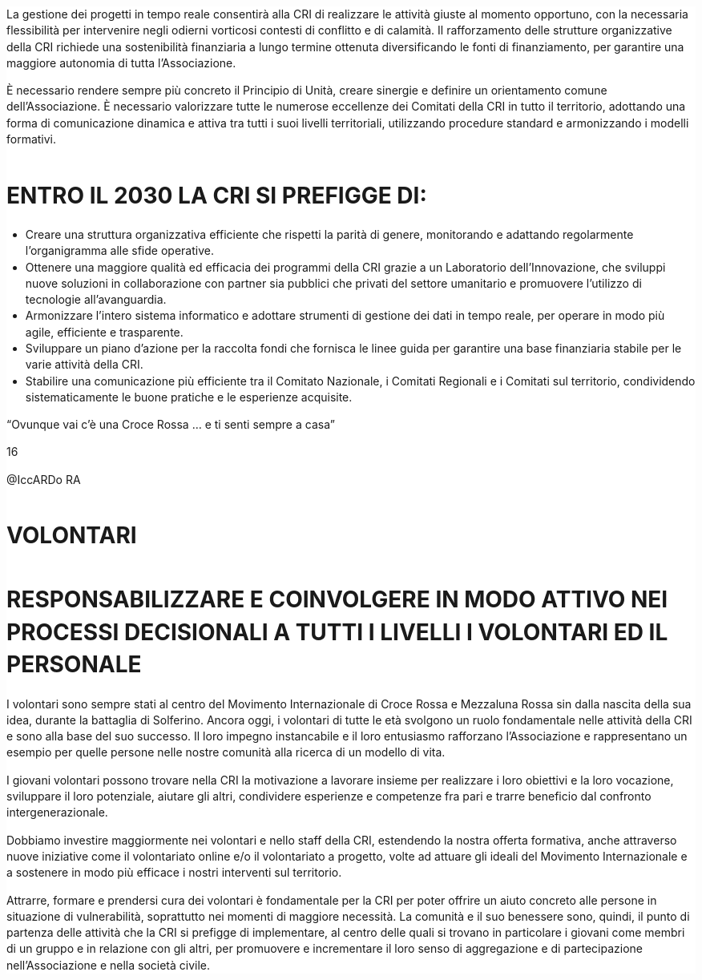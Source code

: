 La gestione dei progetti in tempo reale consentirà alla CRI di realizzare le attività giuste al momento opportuno, con la necessaria flessibilità per intervenire negli odierni vorticosi contesti di conflitto e di calamità. Il rafforzamento delle strutture organizzative della CRI richiede una sostenibilità finanziaria a lungo termine ottenuta diversificando le fonti di finanziamento, per garantire una maggiore autonomia di tutta l’Associazione.

È necessario rendere sempre più concreto il Principio di Unità, creare sinergie e definire un orientamento comune dell’Associazione. È necessario valorizzare tutte le numerose eccellenze dei Comitati della CRI in tutto il territorio, adottando una forma di comunicazione dinamica e attiva tra tutti i suoi livelli territoriali, utilizzando procedure standard e armonizzando i modelli formativi.

# ENTRO IL 2030 LA CRI SI PREFIGGE DI:

- Creare una struttura organizzativa efficiente che rispetti la parità di genere, monitorando e adattando regolarmente l’organigramma alle sfide operative.
- Ottenere una maggiore qualità ed efficacia dei programmi della CRI grazie a un Laboratorio dell’Innovazione, che sviluppi nuove soluzioni in collaborazione con partner sia pubblici che privati del settore umanitario e promuovere l’utilizzo di tecnologie all’avanguardia.
- Armonizzare l’intero sistema informatico e adottare strumenti di gestione dei dati in tempo reale, per operare in modo più agile, efficiente e trasparente.
- Sviluppare un piano d’azione per la raccolta fondi che fornisca le linee guida per garantire una base finanziaria stabile per le varie attività della CRI.
- Stabilire una comunicazione più efficiente tra il Comitato Nazionale, i Comitati Regionali e i Comitati sul territorio, condividendo sistematicamente le buone pratiche e le esperienze acquisite.

“Ovunque vai c’è una Croce Rossa … e ti senti sempre a casa”

16

@IccARDo RA

# VOLONTARI

# RESPONSABILIZZARE E COINVOLGERE IN MODO ATTIVO NEI PROCESSI DECISIONALI A TUTTI I LIVELLI I VOLONTARI ED IL PERSONALE

I volontari sono sempre stati al centro del Movimento Internazionale di Croce Rossa e Mezzaluna Rossa sin dalla nascita della sua idea, durante la battaglia di Solferino. Ancora oggi, i volontari di tutte le età svolgono un ruolo fondamentale nelle attività della CRI e sono alla base del suo successo. Il loro impegno instancabile e il loro entusiasmo rafforzano l’Associazione e rappresentano un esempio per quelle persone nelle nostre comunità alla ricerca di un modello di vita.

I giovani volontari possono trovare nella CRI la motivazione a lavorare insieme per realizzare i loro obiettivi e la loro vocazione, sviluppare il loro potenziale, aiutare gli altri, condividere esperienze e competenze fra pari e trarre beneficio dal confronto intergenerazionale.

Dobbiamo investire maggiormente nei volontari e nello staff della CRI, estendendo la nostra offerta formativa, anche attraverso nuove iniziative come il volontariato online e/o il volontariato a progetto, volte ad attuare gli ideali del Movimento Internazionale e a sostenere in modo più efficace i nostri interventi sul territorio.

Attrarre, formare e prendersi cura dei volontari è fondamentale per la CRI per poter offrire un aiuto concreto alle persone in situazione di vulnerabilità, soprattutto nei momenti di maggiore necessità. La comunità e il suo benessere sono, quindi, il punto di partenza delle attività che la CRI si prefigge di implementare, al centro delle quali si trovano in particolare i giovani come membri di un gruppo e in relazione con gli altri, per promuovere e incrementare il loro senso di aggregazione e di partecipazione nell’Associazione e nella società civile.
